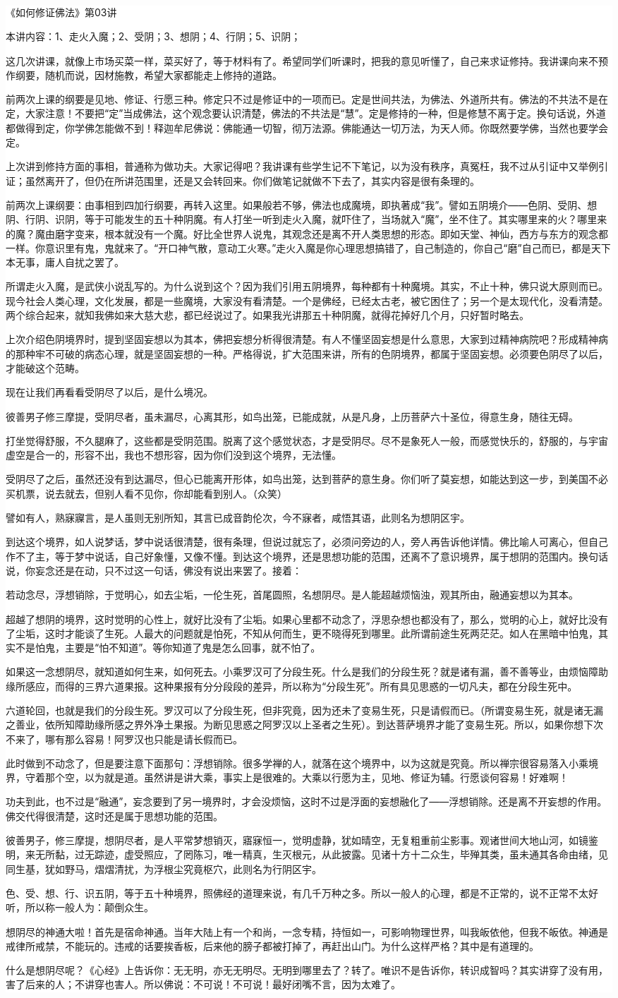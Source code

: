 《如何修证佛法》第03讲

本讲内容：1、走火入魔；2、受阴；3、想阴；4、行阴；5、识阴；

这几次讲课，就像上市场买菜一样，菜买好了，等于材料有了。希望同学们听课时，把我的意见听懂了，自己来求证修持。我讲课向来不预作纲要，随机而说，因材施教，希望大家都能走上修持的道路。

前两次上课的纲要是见地、修证、行愿三种。修定只不过是修证中的一项而已。定是世间共法，为佛法、外道所共有。佛法的不共法不是在定，大家注意！不要把“定”当成佛法，这个观念要认识清楚，佛法的不共法是“慧”。定是修持的一种，但是修慧不离于定。换句话说，外道都做得到定，你学佛怎能做不到！释迦牟尼佛说：佛能通一切智，彻万法源。佛能通达一切万法，为天人师。你既然要学佛，当然也要学会定。

上次讲到修持方面的事相，普通称为做功夫。大家记得吧？我讲课有些学生记不下笔记，以为没有秩序，真冤枉，我不过从引证中又举例引证；虽然离开了，但仍在所讲范围里，还是又会转回来。你们做笔记就做不下去了，其实内容是很有条理的。

前两次上课纲要：由事相到四加行纲要，再转入这里。如果般若不够，佛法也成魔境，即执著成“我”。譬如五阴境介——色阴、受阴、想阴、行阴、识阴，等于可能发生的五十种阴魔。有人打坐一听到走火入魔，就吓住了，当场就入“魔”，坐不住了。其实哪里来的火？哪里来的魔？魔由磨字变来，根本就没有一个魔。好比全世界人说鬼，其观念还是离不开人类思想的形态。即如天堂、神仙，西方与东方的观念都一样。你意识里有鬼，鬼就来了。“开口神气散，意动工火寒。”走火入魔是你心理思想搞错了，自己制造的，你自己“磨”自己而已，都是天下本无事，庸人自扰之罢了。

所谓走火入魔，是武侠小说乱写的。为什么说到这个？因为我们引用五阴境界，每种都有十种魔境。其实，不止十种，佛只说大原则而已。现今社会人类心理，文化发展，都是一些魔境，大家没有看清楚。一个是佛经，已经太古老，被它困住了；另一个是太现代化，没看清楚。两个综合起来，就知我佛如来大慈大悲，都已经说过了。如果我光讲那五十种阴魔，就得花掉好几个月，只好暂时略去。

上次介绍色阴境界时，提到坚固妄想以为其本，佛把妄想分析得很清楚。有人不懂坚固妄想是什么意思，大家到过精神病院吧？形成精神病的那种牢不可破的病态心理，就是坚固妄想的一种。严格得说，扩大范围来讲，所有的色阴境界，都属于坚固妄想。必须要色阴尽了以后，才能破这个范畴。

现在让我们再看看受阴尽了以后，是什么境况。

彼善男子修三摩提，受阴尽者，虽未漏尽，心离其形，如鸟出笼，已能成就，从是凡身，上历菩萨六十圣位，得意生身，随往无碍。

打坐觉得舒服，不久腿麻了，这些都是受阴范围。脱离了这个感觉状态，才是受阴尽。尽不是象死人一般，而感觉快乐的，舒服的，与宇宙虚空是合一的，形容不出，我也不想形容，因为你们没到这个境界，无法懂。

受阴尽了之后，虽然还没有到达漏尽，但心已能离开形体，如鸟出笼，达到菩萨的意生身。你们听了莫妄想，如能达到这一步，到美国不必买机票，说去就去，但别人看不见你，你却能看到别人。（众笑）

譬如有人，熟寐寱言，是人虽则无别所知，其言已成音韵伦次，今不寐者，咸悟其语，此则名为想阴区宇。

到达这个境界，如人说梦话，梦中说话很清楚，很有条理，但说过就忘了，必须问旁边的人，旁人再告诉他详情。佛比喻人可离心，但自己作不了主，等于梦中说话，自己好象懂，又像不懂。到达这个境界，还是思想功能的范围，还离不了意识境界，属于想阴的范围内。换句话说，你妄念还是在动，只不过这一句话，佛没有说出来罢了。接着：

若动念尽，浮想销除，于觉明心，如去尘垢，一伦生死，首尾圆照，名想阴尽。是人能超越烦恼浊，观其所由，融通妄想以为其本。

超越了想阴的境界，这时觉明的心性上，就好比没有了尘垢。如果心里都不动念了，浮思杂想也都没有了，那么，觉明的心上，就好比没有了尘垢，这时才能谈了生死。人最大的问题就是怕死，不知从何而生，更不晓得死到哪里。此所谓前途生死两茫茫。如人在黑暗中怕鬼，其实不是怕鬼，主要是“怕不知道”。等你知道了鬼是怎么回事，就不怕了。

如果这一念想阴尽，就知道如何生来，如何死去。小乘罗汉可了分段生死。什么是我们的分段生死？就是诸有漏，善不善等业，由烦恼障助缘所感应，而得的三界六道果报。这种果报有分分段段的差异，所以称为“分段生死”。所有具见思惑的一切凡夫，都在分段生死中。

六道轮回，也就是我们的分段生死。罗汉可以了分段生死，但非究竟，因为还未了变易生死，只是请假而已。（所谓变易生死，就是诸无漏之善业，依所知障助缘所感之界外净土果报。为断见思惑之阿罗汉以上圣者之生死）。到达菩萨境界才能了变易生死。所以，如果你想下次不来了，哪有那么容易！阿罗汉也只能是请长假而已。

此时做到不动念了，但是要注意下面那句：浮想销除。很多学禅的人，就落在这个境界中，以为这就是究竟。所以禅宗很容易落入小乘境界，守着那个空，以为就是道。虽然讲是讲大乘，事实上是很难的。大乘以行愿为主，见地、修证为辅。行愿谈何容易！好难啊！

功夫到此，也不过是“融通”，妄念要到了另一境界时，才会没烦恼，这时不过是浮面的妄想融化了——浮想销除。还是离不开妄想的作用。佛交代得很清楚，这时还是属于思想功能的范围。

彼善男子，修三摩提，想阴尽者，是人平常梦想销灭，寤寐恒一，觉明虚静，犹如晴空，无复粗重前尘影事。观诸世间大地山河，如镜鉴明，来无所黏，过无踪迹，虚受照应，了罔陈习，唯一精真，生灭根元，从此披露。见诸十方十二众生，毕殚其类，虽未通其各命由绪，见同生基，犹如野马，熠熠清扰，为浮根尘究竟枢穴，此则名为行阴区宇。

色、受、想、行、识五阴，等于五十种境界，照佛经的道理来说，有几千万种之多。所以一般人的心理，都是不正常的，说不正常不太好听，所以称一般人为：颠倒众生。

想阴尽的神通大啦！首先是宿命神通。当年大陆上有一个和尚，一念专精，持恒如一，可影响物理世界，叫我皈依他，但我不皈依。神通是戒律所戒禁，不能玩的。违戒的话要挨香板，后来他的膀子都被打掉了，再赶出山门。为什么这样严格？其中是有道理的。

什么是想阴尽呢？《心经》上告诉你：无无明，亦无无明尽。无明到哪里去了？转了。唯识不是告诉你，转识成智吗？其实讲穿了没有用，害了后来的人；不讲穿也害人。所以佛说：不可说！不可说！最好闭嘴不言，因为太难了。
